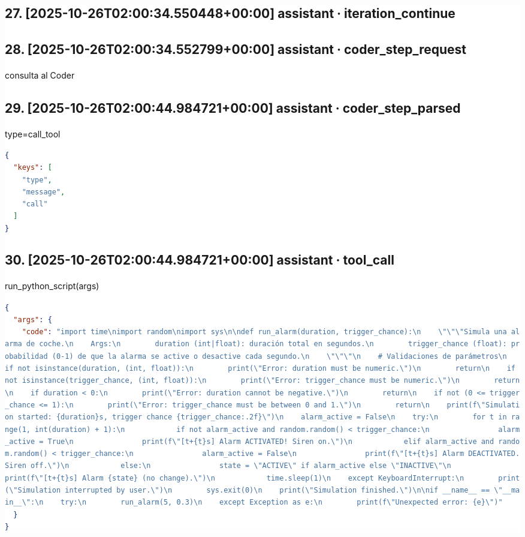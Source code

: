 ## 27. [2025-10-26T02:00:34.550448+00:00] assistant · iteration_continue

## 28. [2025-10-26T02:00:34.552799+00:00] assistant · coder_step_request

consulta al Coder

## 29. [2025-10-26T02:00:44.984721+00:00] assistant · coder_step_parsed

type=call_tool

```json
{
  "keys": [
    "type",
    "message",
    "call"
  ]
}
```

## 30. [2025-10-26T02:00:44.984721+00:00] assistant · tool_call

run_python_script(args)

```json
{
  "args": {
    "code": "import time\nimport random\nimport sys\n\ndef run_alarm(duration, trigger_chance):\n    \"\"\"Simula una alarma de coche.\n    Args:\n        duration (int|float): duración total en segundos.\n        trigger_chance (float): probabilidad (0-1) de que la alarma se active o desactive cada segundo.\n    \"\"\"\n    # Validaciones de parámetros\n    if not isinstance(duration, (int, float)):\n        print(\"Error: duration must be numeric.\")\n        return\n    if not isinstance(trigger_chance, (int, float)):\n        print(\"Error: trigger_chance must be numeric.\")\n        return\n    if duration < 0:\n        print(\"Error: duration cannot be negative.\")\n        return\n    if not (0 <= trigger_chance <= 1):\n        print(\"Error: trigger_chance must be between 0 and 1.\")\n        return\n    print(f\"Simulation started: {duration}s, trigger chance {trigger_chance:.2f}\")\n    alarm_active = False\n    try:\n        for t in range(1, int(duration) + 1):\n            if not alarm_active and random.random() < trigger_chance:\n                alarm_active = True\n                print(f\"[t+{t}s] Alarm ACTIVATED! Siren on.\")\n            elif alarm_active and random.random() < trigger_chance:\n                alarm_active = False\n                print(f\"[t+{t}s] Alarm DEACTIVATED. Siren off.\")\n            else:\n                state = \"ACTIVE\" if alarm_active else \"INACTIVE\"\n                print(f\"[t+{t}s] Alarm {state} (no change).\")\n            time.sleep(1)\n    except KeyboardInterrupt:\n        print(\"Simulation interrupted by user.\")\n        sys.exit(0)\n    print(\"Simulation finished.\")\n\nif __name__ == \"__main__\":\n    try:\n        run_alarm(5, 0.3)\n    except Exception as e:\n        print(f\"Unexpected error: {e}\")"
  }
}
```
